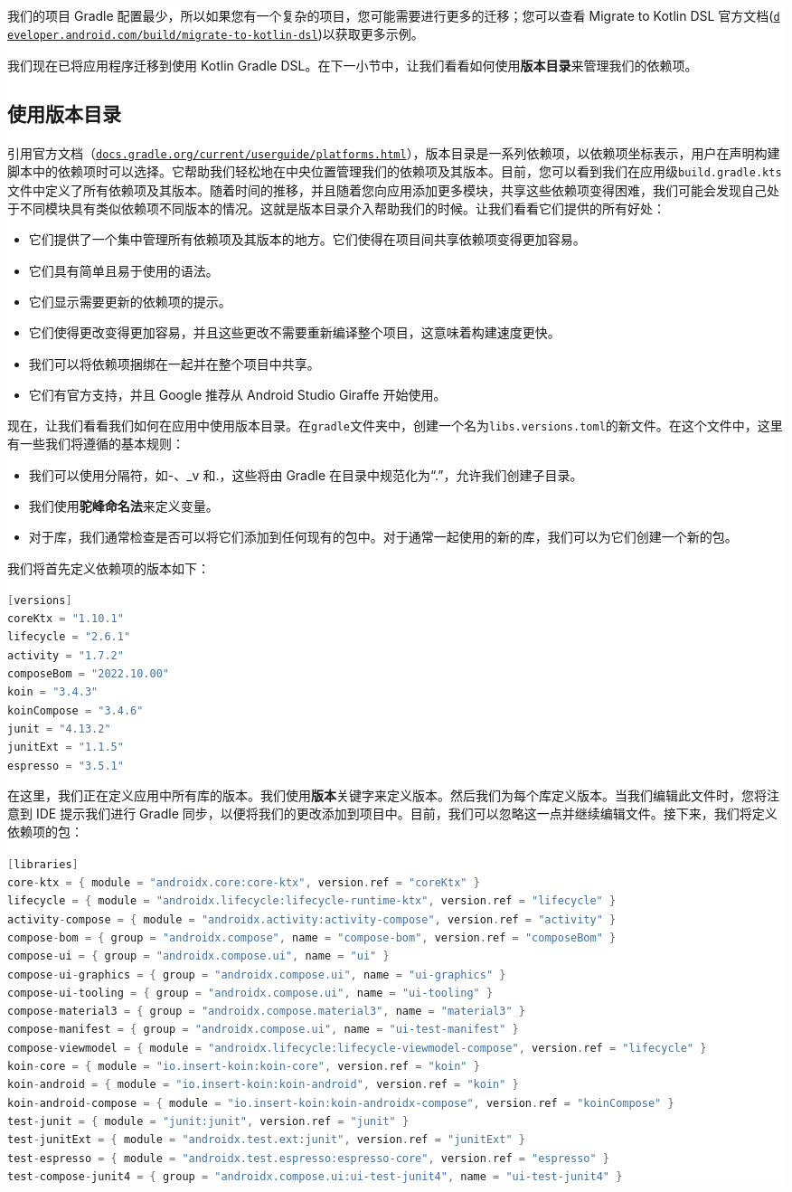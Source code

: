 我们的项目 Gradle 配置最少，所以如果您有一个复杂的项目，您可能需要进行更多的迁移；您可以查看 Migrate to Kotlin DSL 官方文档([`developer.android.com/build/migrate-to-kotlin-dsl`](https://developer.android.com/build/migrate-to-kotlin-dsl))以获取更多示例。

我们现在已将应用程序迁移到使用 Kotlin Gradle DSL。在下一小节中，让我们看看如何使用**版本目录**来管理我们的依赖项。

## 使用版本目录

引用官方文档（[`docs.gradle.org/current/userguide/platforms.html`](https://docs.gradle.org/current/userguide/platforms.html)），版本目录是一系列依赖项，以依赖项坐标表示，用户在声明构建脚本中的依赖项时可以选择。它帮助我们轻松地在中央位置管理我们的依赖项及其版本。目前，您可以看到我们在应用级`build.gradle.kts`文件中定义了所有依赖项及其版本。随着时间的推移，并且随着您向应用添加更多模块，共享这些依赖项变得困难，我们可能会发现自己处于不同模块具有类似依赖项不同版本的情况。这就是版本目录介入帮助我们的时候。让我们看看它们提供的所有好处：

+   它们提供了一个集中管理所有依赖项及其版本的地方。它们使得在项目间共享依赖项变得更加容易。

+   它们具有简单且易于使用的语法。

+   它们显示需要更新的依赖项的提示。

+   它们使得更改变得更加容易，并且这些更改不需要重新编译整个项目，这意味着构建速度更快。

+   我们可以将依赖项捆绑在一起并在整个项目中共享。

+   它们有官方支持，并且 Google 推荐从 Android Studio Giraffe 开始使用。

现在，让我们看看我们如何在应用中使用版本目录。在`gradle`文件夹中，创建一个名为`libs.versions.toml`的新文件。在这个文件中，这里有一些我们将遵循的基本规则：

+   我们可以使用分隔符，如-、_v 和.，这些将由 Gradle 在目录中规范化为“.”，允许我们创建子目录。

+   我们使用**驼峰命名法**来定义变量。

+   对于库，我们通常检查是否可以将它们添加到任何现有的包中。对于通常一起使用的新的库，我们可以为它们创建一个新的包。

我们将首先定义依赖项的版本如下：

```kt
[versions]
coreKtx = "1.10.1"
lifecycle = "2.6.1"
activity = "1.7.2"
composeBom = "2022.10.00"
koin = "3.4.3"
koinCompose = "3.4.6"
junit = "4.13.2"
junitExt = "1.1.5"
espresso = "3.5.1"
```

在这里，我们正在定义应用中所有库的版本。我们使用**版本**关键字来定义版本。然后我们为每个库定义版本。当我们编辑此文件时，您将注意到 IDE 提示我们进行 Gradle 同步，以便将我们的更改添加到项目中。目前，我们可以忽略这一点并继续编辑文件。接下来，我们将定义依赖项的包：

```kt
[libraries]
core-ktx = { module = "androidx.core:core-ktx", version.ref = "coreKtx" }
lifecycle = { module = "androidx.lifecycle:lifecycle-runtime-ktx", version.ref = "lifecycle" }
activity-compose = { module = "androidx.activity:activity-compose", version.ref = "activity" }
compose-bom = { group = "androidx.compose", name = "compose-bom", version.ref = "composeBom" }
compose-ui = { group = "androidx.compose.ui", name = "ui" }
compose-ui-graphics = { group = "androidx.compose.ui", name = "ui-graphics" }
compose-ui-tooling = { group = "androidx.compose.ui", name = "ui-tooling" }
compose-material3 = { group = "androidx.compose.material3", name = "material3" }
compose-manifest = { group = "androidx.compose.ui", name = "ui-test-manifest" }
compose-viewmodel = { module = "androidx.lifecycle:lifecycle-viewmodel-compose", version.ref = "lifecycle" }
koin-core = { module = "io.insert-koin:koin-core", version.ref = "koin" }
koin-android = { module = "io.insert-koin:koin-android", version.ref = "koin" }
koin-android-compose = { module = "io.insert-koin:koin-androidx-compose", version.ref = "koinCompose" }
test-junit = { module = "junit:junit", version.ref = "junit" }
test-junitExt = { module = "androidx.test.ext:junit", version.ref = "junitExt" }
test-espresso = { module = "androidx.test.espresso:espresso-core", version.ref = "espresso" }
test-compose-junit4 = { group = "androidx.compose.ui:ui-test-junit4", name = "ui-test-junit4" }
```